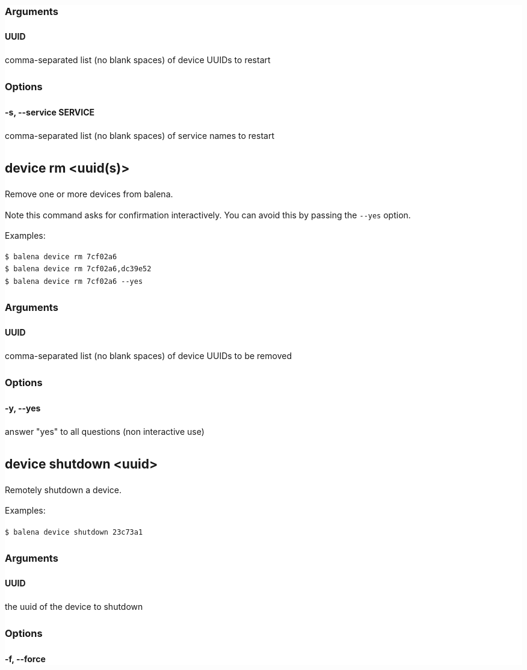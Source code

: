 ### Arguments

#### UUID

comma-separated list (no blank spaces) of device UUIDs to restart

### Options

#### -s, --service SERVICE

comma-separated list (no blank spaces) of service names to restart

## device rm &#60;uuid(s)&#62;

Remove one or more devices from balena.

Note this command asks for confirmation interactively.
You can avoid this by passing the `--yes` option.

Examples:

	$ balena device rm 7cf02a6
	$ balena device rm 7cf02a6,dc39e52
	$ balena device rm 7cf02a6 --yes

### Arguments

#### UUID

comma-separated list (no blank spaces) of device UUIDs to be removed

### Options

#### -y, --yes

answer "yes" to all questions (non interactive use)

## device shutdown &#60;uuid&#62;

Remotely shutdown a device.

Examples:

	$ balena device shutdown 23c73a1

### Arguments

#### UUID

the uuid of the device to shutdown

### Options

#### -f, --force
